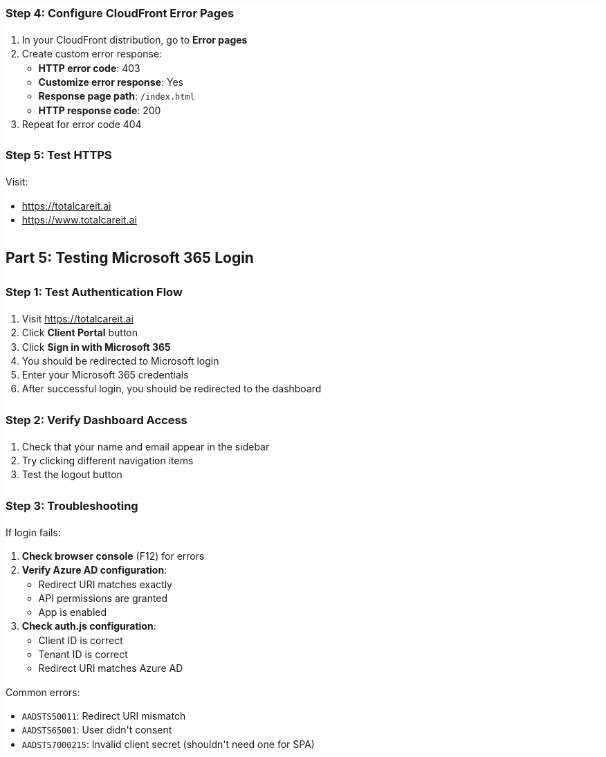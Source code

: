 ### Step 4: Configure CloudFront Error Pages

1. In your CloudFront distribution, go to **Error pages**
2. Create custom error response:
   - **HTTP error code**: 403
   - **Customize error response**: Yes
   - **Response page path**: `/index.html`
   - **HTTP response code**: 200
3. Repeat for error code 404

### Step 5: Test HTTPS

Visit:
- https://totalcareit.ai
- https://www.totalcareit.ai

## Part 5: Testing Microsoft 365 Login

### Step 1: Test Authentication Flow

1. Visit https://totalcareit.ai
2. Click **Client Portal** button
3. Click **Sign in with Microsoft 365**
4. You should be redirected to Microsoft login
5. Enter your Microsoft 365 credentials
6. After successful login, you should be redirected to the dashboard

### Step 2: Verify Dashboard Access

1. Check that your name and email appear in the sidebar
2. Try clicking different navigation items
3. Test the logout button

### Step 3: Troubleshooting

If login fails:

1. **Check browser console** (F12) for errors
2. **Verify Azure AD configuration**:
   - Redirect URI matches exactly
   - API permissions are granted
   - App is enabled
3. **Check auth.js configuration**:
   - Client ID is correct
   - Tenant ID is correct
   - Redirect URI matches Azure AD

Common errors:
- `AADSTS50011`: Redirect URI mismatch
- `AADSTS65001`: User didn't consent
- `AADSTS7000215`: Invalid client secret (shouldn't need one for SPA)
